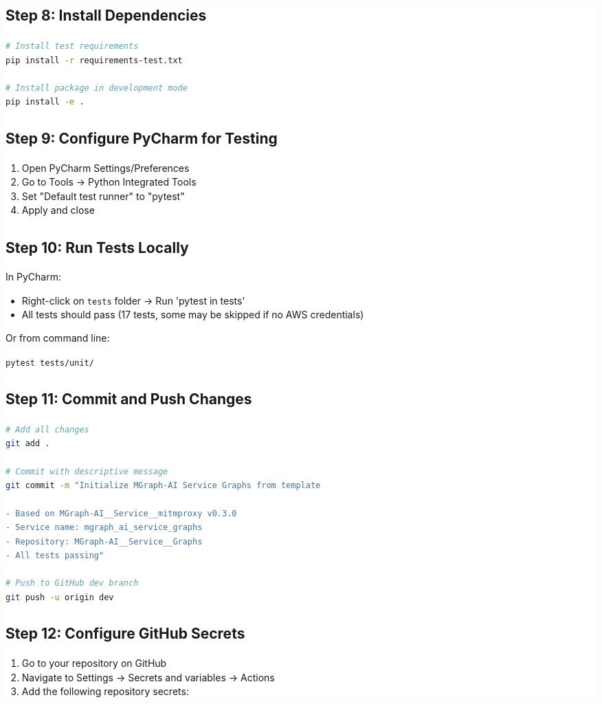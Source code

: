 ## Step 8: Install Dependencies

```bash
# Install test requirements
pip install -r requirements-test.txt

# Install package in development mode
pip install -e .
```

## Step 9: Configure PyCharm for Testing

1. Open PyCharm Settings/Preferences
2. Go to Tools → Python Integrated Tools
3. Set "Default test runner" to "pytest"
4. Apply and close

## Step 10: Run Tests Locally

In PyCharm:
- Right-click on `tests` folder → Run 'pytest in tests'
- All tests should pass (17 tests, some may be skipped if no AWS credentials)

Or from command line:
```bash
pytest tests/unit/
```

## Step 11: Commit and Push Changes

```bash
# Add all changes
git add .

# Commit with descriptive message
git commit -m "Initialize MGraph-AI Service Graphs from template

- Based on MGraph-AI__Service__mitmproxy v0.3.0
- Service name: mgraph_ai_service_graphs
- Repository: MGraph-AI__Service__Graphs
- All tests passing"

# Push to GitHub dev branch
git push -u origin dev
```

## Step 12: Configure GitHub Secrets

1. Go to your repository on GitHub
2. Navigate to Settings → Secrets and variables → Actions
3. Add the following repository secrets:

